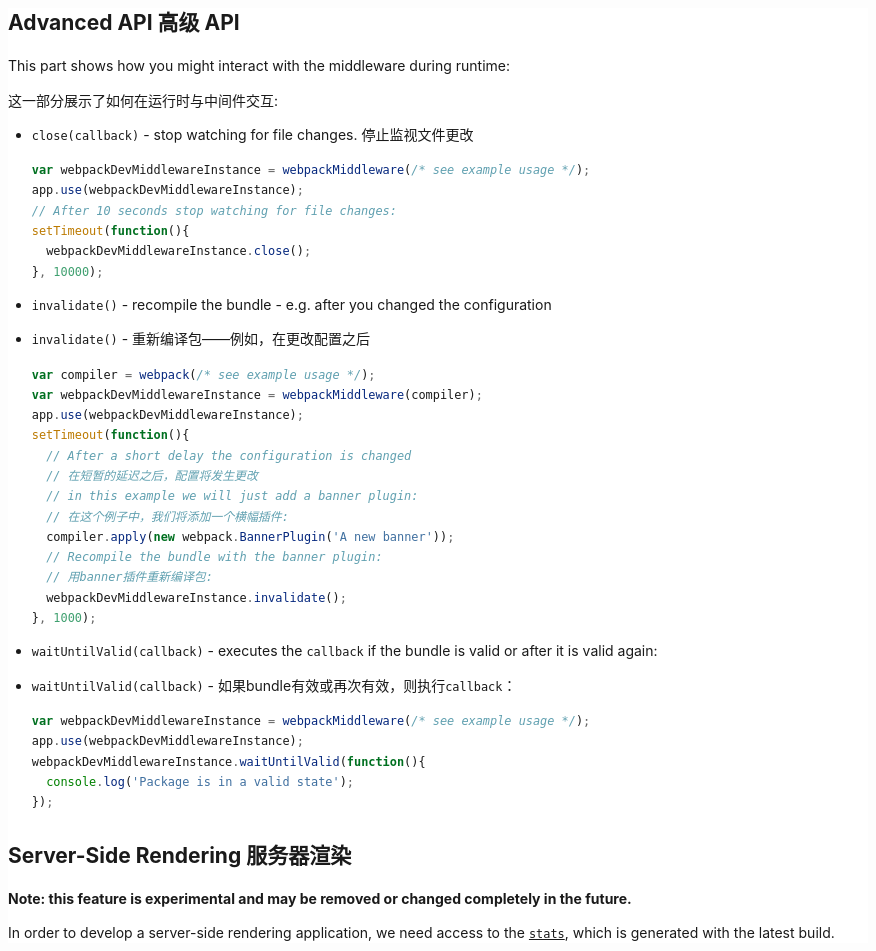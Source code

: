 
## Advanced API  高级 API

This part shows how you might interact with the middleware during runtime:

这一部分展示了如何在运行时与中间件交互:

* `close(callback)` - stop watching for file changes.  停止监视文件更改

  ```js
  var webpackDevMiddlewareInstance = webpackMiddleware(/* see example usage */);
  app.use(webpackDevMiddlewareInstance);
  // After 10 seconds stop watching for file changes:
  setTimeout(function(){
    webpackDevMiddlewareInstance.close();
  }, 10000);
  ```

* `invalidate()` - recompile the bundle - e.g. after you changed the configuration

* `invalidate()` - 重新编译包——例如，在更改配置之后

  ```js
  var compiler = webpack(/* see example usage */);
  var webpackDevMiddlewareInstance = webpackMiddleware(compiler);
  app.use(webpackDevMiddlewareInstance);
  setTimeout(function(){
    // After a short delay the configuration is changed
    // 在短暂的延迟之后，配置将发生更改
    // in this example we will just add a banner plugin:
    // 在这个例子中，我们将添加一个横幅插件: 
    compiler.apply(new webpack.BannerPlugin('A new banner'));
    // Recompile the bundle with the banner plugin:
    // 用banner插件重新编译包:
    webpackDevMiddlewareInstance.invalidate();
  }, 1000);
  ```

* `waitUntilValid(callback)` - executes the `callback` if the bundle is valid or after it is valid again:

* `waitUntilValid(callback)` - 如果bundle有效或再次有效，则执行`callback`：

  ```js
  var webpackDevMiddlewareInstance = webpackMiddleware(/* see example usage */);
  app.use(webpackDevMiddlewareInstance);
  webpackDevMiddlewareInstance.waitUntilValid(function(){
    console.log('Package is in a valid state');
  });
  ```

## Server-Side Rendering 服务器渲染

**Note: this feature is experimental and may be removed or changed completely in the future.**

In order to develop a server-side rendering application, we need access to the [`stats`](https://github.com/webpack/docs/wiki/node.js-api#stats), which is generated with the latest build.
